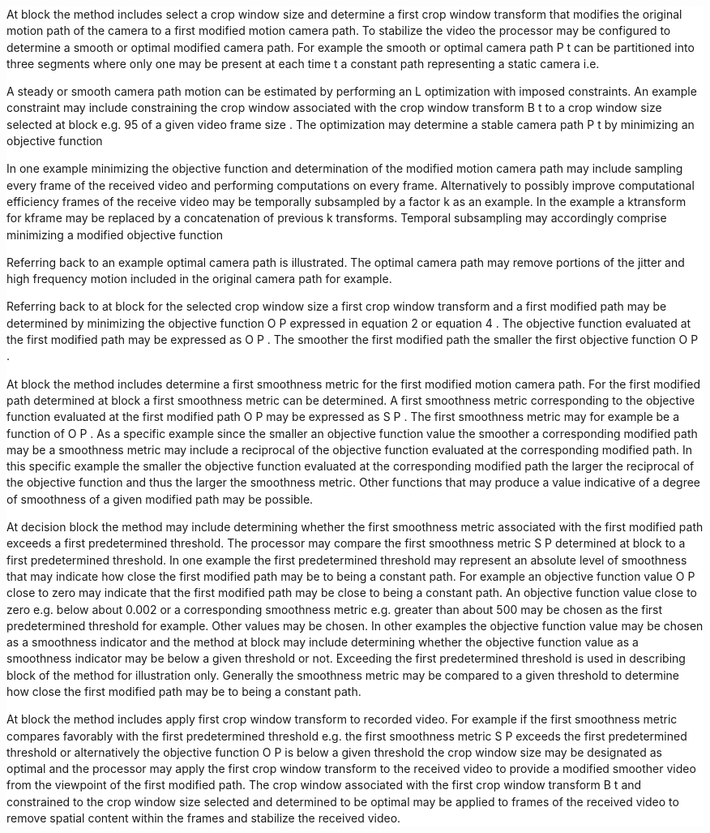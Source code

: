 At block the method includes select a crop window size and determine a first crop window transform that modifies the original motion path of the camera to a first modified motion camera path. To stabilize the video the processor may be configured to determine a smooth or optimal modified camera path. For example the smooth or optimal camera path P t can be partitioned into three segments where only one may be present at each time t a constant path representing a static camera i.e. 

A steady or smooth camera path motion can be estimated by performing an L optimization with imposed constraints. An example constraint may include constraining the crop window associated with the crop window transform B t to a crop window size selected at block e.g. 95 of a given video frame size . The optimization may determine a stable camera path P t by minimizing an objective function 

In one example minimizing the objective function and determination of the modified motion camera path may include sampling every frame of the received video and performing computations on every frame. Alternatively to possibly improve computational efficiency frames of the receive video may be temporally subsampled by a factor k as an example. In the example a ktransform for kframe may be replaced by a concatenation of previous k transforms. Temporal subsampling may accordingly comprise minimizing a modified objective function 

Referring back to an example optimal camera path is illustrated. The optimal camera path may remove portions of the jitter and high frequency motion included in the original camera path for example.

Referring back to at block for the selected crop window size a first crop window transform and a first modified path may be determined by minimizing the objective function O P expressed in equation 2 or equation 4 . The objective function evaluated at the first modified path may be expressed as O P . The smoother the first modified path the smaller the first objective function O P .

At block the method includes determine a first smoothness metric for the first modified motion camera path. For the first modified path determined at block a first smoothness metric can be determined. A first smoothness metric corresponding to the objective function evaluated at the first modified path O P may be expressed as S P . The first smoothness metric may for example be a function of O P . As a specific example since the smaller an objective function value the smoother a corresponding modified path may be a smoothness metric may include a reciprocal of the objective function evaluated at the corresponding modified path. In this specific example the smaller the objective function evaluated at the corresponding modified path the larger the reciprocal of the objective function and thus the larger the smoothness metric. Other functions that may produce a value indicative of a degree of smoothness of a given modified path may be possible.

At decision block the method may include determining whether the first smoothness metric associated with the first modified path exceeds a first predetermined threshold. The processor may compare the first smoothness metric S P determined at block to a first predetermined threshold. In one example the first predetermined threshold may represent an absolute level of smoothness that may indicate how close the first modified path may be to being a constant path. For example an objective function value O P close to zero may indicate that the first modified path may be close to being a constant path. An objective function value close to zero e.g. below about 0.002 or a corresponding smoothness metric e.g. greater than about 500 may be chosen as the first predetermined threshold for example. Other values may be chosen. In other examples the objective function value may be chosen as a smoothness indicator and the method at block may include determining whether the objective function value as a smoothness indicator may be below a given threshold or not. Exceeding the first predetermined threshold is used in describing block of the method for illustration only. Generally the smoothness metric may be compared to a given threshold to determine how close the first modified path may be to being a constant path.

At block the method includes apply first crop window transform to recorded video. For example if the first smoothness metric compares favorably with the first predetermined threshold e.g. the first smoothness metric S P exceeds the first predetermined threshold or alternatively the objective function O P is below a given threshold the crop window size may be designated as optimal and the processor may apply the first crop window transform to the received video to provide a modified smoother video from the viewpoint of the first modified path. The crop window associated with the first crop window transform B t and constrained to the crop window size selected and determined to be optimal may be applied to frames of the received video to remove spatial content within the frames and stabilize the received video.
